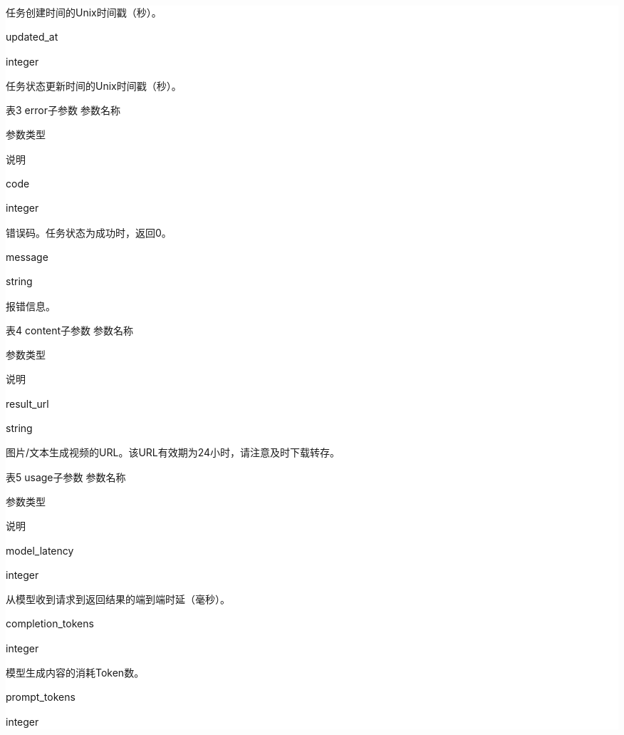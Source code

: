 任务创建时间的Unix时间戳（秒）。

updated_at

integer

任务状态更新时间的Unix时间戳（秒）。


表3 error子参数
参数名称

参数类型

说明

code

integer

错误码。任务状态为成功时，返回0。

message

string

报错信息。


表4 content子参数
参数名称

参数类型

说明

result_url

string

图片/文本生成视频的URL。该URL有效期为24小时，请注意及时下载转存。


表5 usage子参数
参数名称

参数类型

说明

model_latency

integer

从模型收到请求到返回结果的端到端时延（毫秒）。

completion_tokens

integer

模型生成内容的消耗Token数。

prompt_tokens

integer
